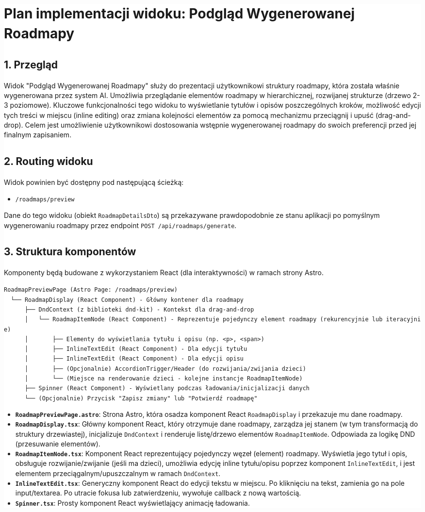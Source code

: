 # Plan implementacji widoku: Podgląd Wygenerowanej Roadmapy

## 1. Przegląd
Widok "Podgląd Wygenerowanej Roadmapy" służy do prezentacji użytkownikowi struktury roadmapy, która została właśnie wygenerowana przez system AI. Umożliwia przeglądanie elementów roadmapy w hierarchicznej, rozwijanej strukturze (drzewo 2-3 poziomowe). Kluczowe funkcjonalności tego widoku to wyświetlanie tytułów i opisów poszczególnych kroków, możliwość edycji tych treści w miejscu (inline editing) oraz zmiana kolejności elementów za pomocą mechanizmu przeciągnij i upuść (drag-and-drop). Celem jest umożliwienie użytkownikowi dostosowania wstępnie wygenerowanej roadmapy do swoich preferencji przed jej finalnym zapisaniem.

## 2. Routing widoku
Widok powinien być dostępny pod następującą ścieżką:
- `/roadmaps/preview`

Dane do tego widoku (obiekt `RoadmapDetailsDto`) są przekazywane prawdopodobnie ze stanu aplikacji po pomyślnym wygenerowaniu roadmapy przez endpoint `POST /api/roadmaps/generate`.

## 3. Struktura komponentów
Komponenty będą budowane z wykorzystaniem React (dla interaktywności) w ramach strony Astro.

```
RoadmapPreviewPage (Astro Page: /roadmaps/preview)
  └── RoadmapDisplay (React Component) - Główny kontener dla roadmapy
      ├── DndContext (z biblioteki dnd-kit) - Kontekst dla drag-and-drop
      │   └── RoadmapItemNode (React Component) - Reprezentuje pojedynczy element roadmapy (rekurencyjnie lub iteracyjnie)
      │       ├── Elementy do wyświetlania tytułu i opisu (np. <p>, <span>)
      │       ├── InlineTextEdit (React Component) - Dla edycji tytułu
      │       ├── InlineTextEdit (React Component) - Dla edycji opisu
      │       ├── (Opcjonalnie) AccordionTrigger/Header (do rozwijania/zwijania dzieci)
      │       └── (Miejsce na renderowanie dzieci - kolejne instancje RoadmapItemNode)
      ├── Spinner (React Component) - Wyświetlany podczas ładowania/inicjalizacji danych
      └── (Opcjonalnie) Przycisk "Zapisz zmiany" lub "Potwierdź roadmapę"
```

- **`RoadmapPreviewPage.astro`**: Strona Astro, która osadza komponent React `RoadmapDisplay` i przekazuje mu dane roadmapy.
- **`RoadmapDisplay.tsx`**: Główny komponent React, który otrzymuje dane roadmapy, zarządza jej stanem (w tym transformacją do struktury drzewiastej), inicjalizuje `DndContext` i renderuje listę/drzewo elementów `RoadmapItemNode`. Odpowiada za logikę DND (przesuwanie elementów).
- **`RoadmapItemNode.tsx`**: Komponent React reprezentujący pojedynczy węzeł (element) roadmapy. Wyświetla jego tytuł i opis, obsługuje rozwijanie/zwijanie (jeśli ma dzieci), umożliwia edycję inline tytułu/opisu poprzez komponent `InlineTextEdit`, i jest elementem przeciągalnym/upuszczalnym w ramach `DndContext`.
- **`InlineTextEdit.tsx`**: Generyczny komponent React do edycji tekstu w miejscu. Po kliknięciu na tekst, zamienia go na pole input/textarea. Po utracie fokusa lub zatwierdzeniu, wywołuje callback z nową wartością.
- **`Spinner.tsx`**: Prosty komponent React wyświetlający animację ładowania.
